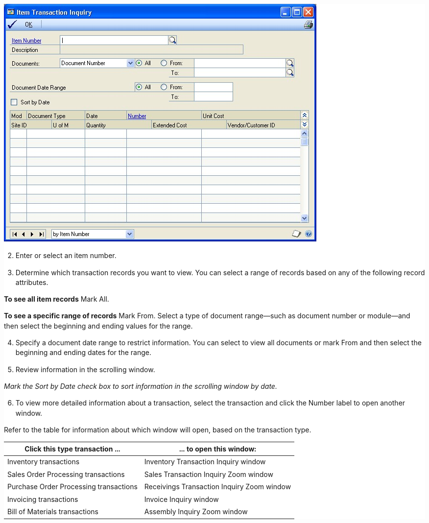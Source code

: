 ![Screenshot of the Item Transaction Inquiry window.](media/800e8df5dfa8c70fe00a49daf7d01b87.jpg)

2. Enter or select an item number.

3. Determine which transaction records you want to view. You can select a range of records based on any of the following record attributes.

**To see all item records** Mark All.

**To see a specific range of records** Mark From. Select a type of document range—such as document number or module—and then select the beginning and ending values for the range.

4. Specify a document date range to restrict information. You can select to view all documents or mark From and then select the beginning and ending dates for the range.

5. Review information in the scrolling window.

*Mark the Sort by Date check box to sort information in the scrolling window by date.*

6. To view more detailed information about a transaction, select the transaction and click the Number label to open another window.

Refer to the table for information about which window will open, based on the transaction type.

| **Click this type transaction ...**    | **... to open this window:**               |
|----------------------------------------|--------------------------------------------|
| Inventory transactions                 | Inventory Transaction Inquiry window       |
| Sales Order Processing transactions    | Sales Transaction Inquiry Zoom window      |
| Purchase Order Processing transactions | Receivings Transaction Inquiry Zoom window |
| Invoicing transactions                 | Invoice Inquiry window                     |
| Bill of Materials transactions         | Assembly Inquiry Zoom window               |
